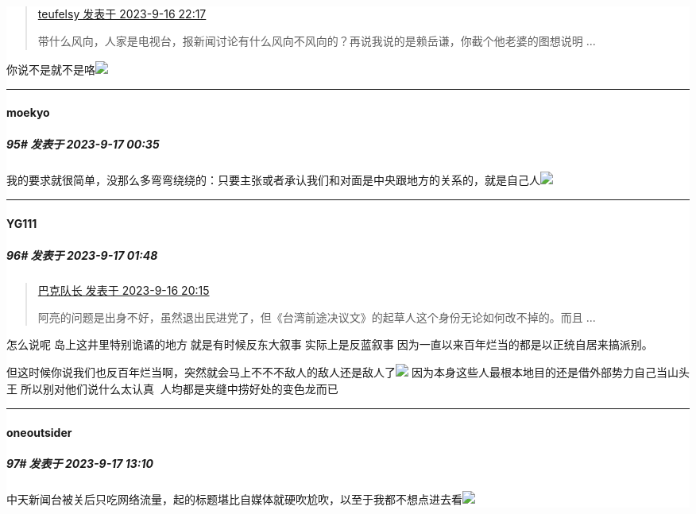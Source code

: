 <blockquote><a href="httphttps://bbs.saraba1st.com/2b/forum.php?mod=redirect&amp;goto=findpost&amp;pid=62431189&amp;ptid=2152843" target="_blank">teufelsy 发表于 2023-9-16 22:17</a>

带什么风向，人家是电视台，报新闻讨论有什么风向不风向的？再说我说的是赖岳谦，你截个他老婆的图想说明 ...</blockquote>
你说不是就不是咯<img src="https://static.saraba1st.com/image/smiley/face2017/245.png" referrerpolicy="no-referrer">


*****

####  moekyo  
##### 95#       发表于 2023-9-17 00:35

我的要求就很简单，没那么多弯弯绕绕的：只要主张或者承认我们和对面是中央跟地方的关系的，就是自己人<img src="https://static.saraba1st.com/image/smiley/face2017/034.png" referrerpolicy="no-referrer">


*****

####  YG111  
##### 96#       发表于 2023-9-17 01:48

<blockquote><a href="httphttps://bbs.saraba1st.com/2b/forum.php?mod=redirect&amp;goto=findpost&amp;pid=62429967&amp;ptid=2152843" target="_blank">巴克队长 发表于 2023-9-16 20:15</a>

阿亮的问题是出身不好，虽然退出民进党了，但《台湾前途决议文》的起草人这个身份无论如何改不掉的。而且 ...</blockquote>
怎么说呢 岛上这井里特别诡谲的地方 就是有时候反东大叙事 实际上是反蓝叙事 因为一直以来百年烂当的都是以正统自居来搞派别。

但这时候你说我们也反百年烂当啊，突然就会马上不不不敌人的敌人还是敌人了<img src="https://static.saraba1st.com/image/smiley/face2017/067.png" referrerpolicy="no-referrer"> 因为本身这些人最根本地目的还是借外部势力自己当山头王 所以别对他们说什么太认真  人均都是夹缝中捞好处的变色龙而已


*****

####  oneoutsider  
##### 97#       发表于 2023-9-17 13:10

中天新闻台被关后只吃网络流量，起的标题堪比自媒体就硬吹尬吹，以至于我都不想点进去看<img src="https://static.saraba1st.com/image/smiley/face2017/068.png" referrerpolicy="no-referrer">

